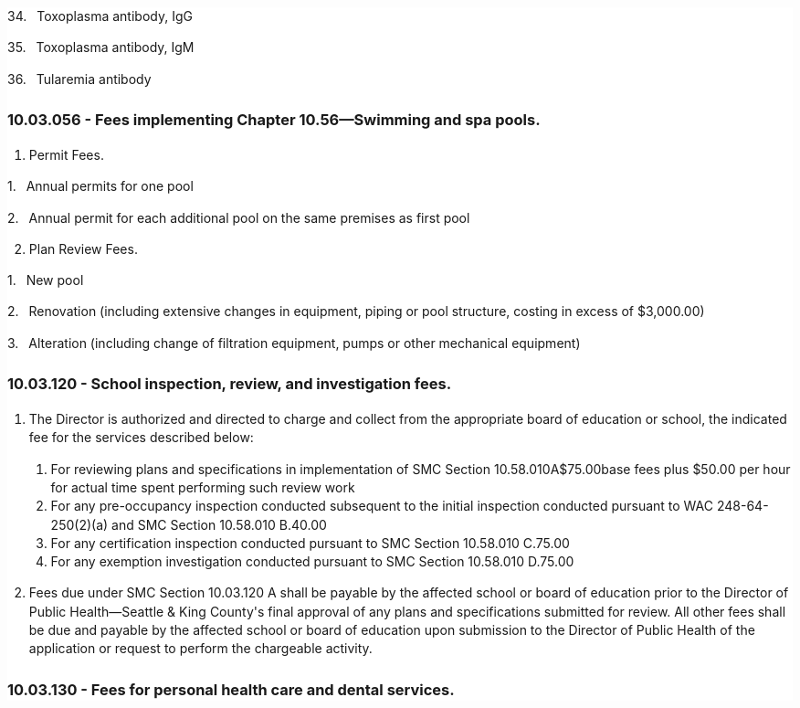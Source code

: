 34.  Toxoplasma antibody, IgG

35.  Toxoplasma antibody, IgM

36.  Tularemia antibody


### 10.03.056 - Fees implementing Chapter 10.56—Swimming and spa pools.

1. Permit Fees.

1.  Annual permits for one pool

2.  Annual permit for each additional pool on the same premises as first pool

2. Plan Review Fees.

1.  New pool

2.  Renovation (including extensive changes in equipment, piping or pool structure, costing in excess of $3,000.00)

3.  Alteration (including change of filtration equipment, pumps or other mechanical equipment)


### 10.03.120 - School inspection, review, and investigation fees.

1. The Director is authorized and directed to charge and collect from the appropriate board of education or school, the indicated fee for the services described below:

    1. For reviewing plans and specifications in implementation of SMC Section 10.58.010A$75.00base fees plus $50.00 per hour for actual time spent performing such review work
    2. For any pre-occupancy inspection conducted subsequent to the initial inspection conducted pursuant to WAC 248-64-250(2)(a) and SMC Section 10.58.010 B.40.00
    3. For any certification inspection conducted pursuant to SMC Section 10.58.010 C.75.00
    4. For any exemption investigation conducted pursuant to SMC Section 10.58.010 D.75.00
2. Fees due under SMC Section 10.03.120 A shall be payable by the affected school or board of education prior to the Director of Public Health—Seattle & King County's final approval of any plans and specifications submitted for review. All other fees shall be due and payable by the affected school or board of education upon submission to the Director of Public Health of the application or request to perform the chargeable activity.

### 10.03.130 - Fees for personal health care and dental services.
